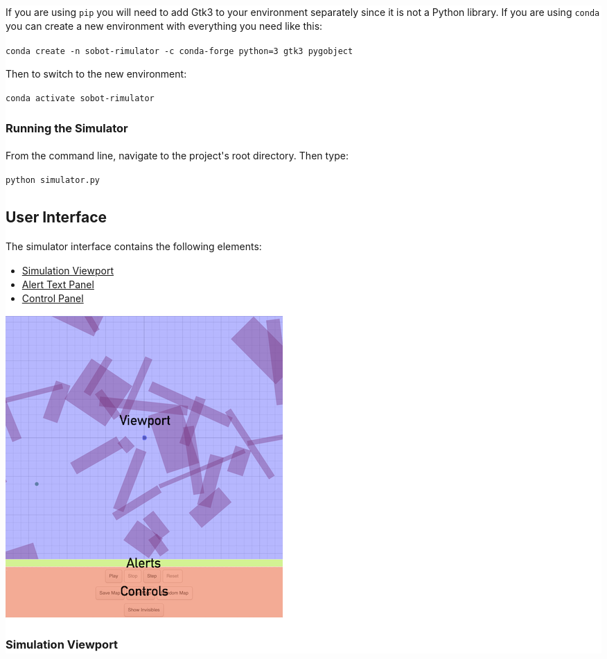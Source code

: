 If you are using `pip` you will need to add Gtk3 to your environment separately since it is not a Python library. If you are using `conda` you can create a new environment with everything you need like this:

```
conda create -n sobot-rimulator -c conda-forge python=3 gtk3 pygobject
```

Then to switch to the new environment:

```
conda activate sobot-rimulator
```

### Running the Simulator

From the command line, navigate to the project's root directory. Then type:

```
python simulator.py
```

## User Interface

The simulator interface contains the following elements:

- [Simulation Viewport](#simulation-viewport)
- [Alert Text Panel](#alert-text-panel)
- [Control Panel](#control-panel)

![User Interface](images/user-interface.png)

### Simulation Viewport
